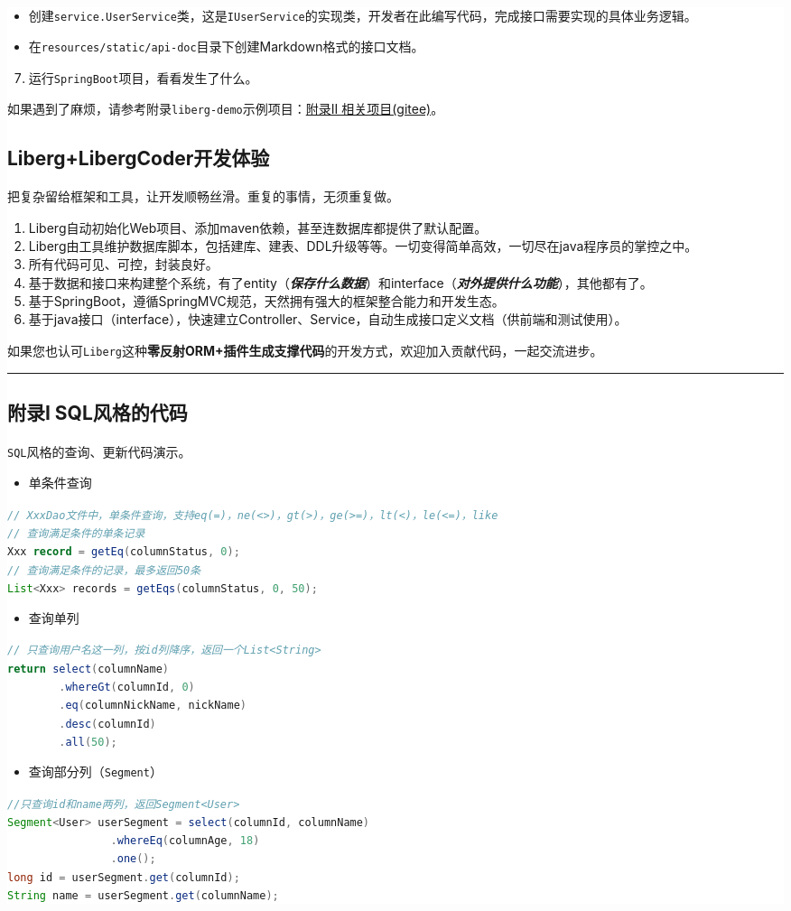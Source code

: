      
   - 创建`service.UserService`类，这是`IUserService`的实现类，开发者在此编写代码，完成接口需要实现的具体业务逻辑。
   
   - 在`resources/static/api-doc`目录下创建Markdown格式的接口文档。
   
7. 运行`SpringBoot`项目，看看发生了什么。



如果遇到了麻烦，请参考附录`liberg-demo`示例项目：[附录II 相关项目(gitee)](#附录II-相关项目(gitee))。



## Liberg+LibergCoder开发体验

把复杂留给框架和工具，让开发顺畅丝滑。重复的事情，无须重复做。

1. Liberg自动初始化Web项目、添加maven依赖，甚至连数据库都提供了默认配置。
2. Liberg由工具维护数据库脚本，包括建库、建表、DDL升级等等。一切变得简单高效，一切尽在java程序员的掌控之中。
3. 所有代码可见、可控，封装良好。
4. 基于数据和接口来构建整个系统，有了entity（***保存什么数据***）和interface（***对外提供什么功能***），其他都有了。
5. 基于SpringBoot，遵循SpringMVC规范，天然拥有强大的框架整合能力和开发生态。
6. 基于java接口（interface），快速建立Controller、Service，自动生成接口定义文档（供前端和测试使用）。



如果您也认可`Liberg`这种**零反射ORM+插件生成支撑代码**的开发方式，欢迎加入贡献代码，一起交流进步。

---



## 附录I SQL风格的代码

`SQL`风格的查询、更新代码演示。

- 单条件查询

```java
// XxxDao文件中，单条件查询，支持eq(=)，ne(<>)，gt(>)，ge(>=)，lt(<)，le(<=)，like
// 查询满足条件的单条记录
Xxx record = getEq(columnStatus, 0);
// 查询满足条件的记录，最多返回50条
List<Xxx> records = getEqs(columnStatus, 0, 50);
```

- 查询单列

```java
// 只查询用户名这一列，按id列降序，返回一个List<String>
return select(columnName)
        .whereGt(columnId, 0)
        .eq(columnNickName, nickName)
        .desc(columnId)
        .all(50);
```

- 查询部分列（`Segment`）

```java
//只查询id和name两列，返回Segment<User>
Segment<User> userSegment = select(columnId, columnName)
                .whereEq(columnAge, 18)
                .one();
long id = userSegment.get(columnId);
String name = userSegment.get(columnName);
```
